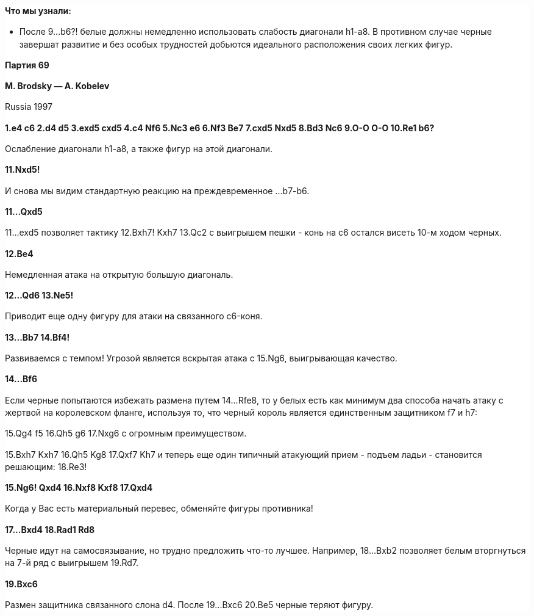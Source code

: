 **Что мы узнали:**

- После 9...b6?! белые должны немедленно использовать слабость диагонали h1-a8. В противном случае черные завершат развитие и без особых трудностей добьются идеального расположения своих легких фигур.

**Партия 69**

**M. Brodsky — A. Kobelev**

Russia 1997

**1.e4 c6 2.d4 d5 3.exd5 cxd5 4.c4 Nf6 5.Nc3 e6 6.Nf3 Be7 7.cxd5 Nxd5 8.Bd3 Nc6 9.O-O O-O 10.Re1 b6?**

Ослабление диагонали h1-a8, а также фигур на этой диагонали.

**11.Nxd5!**

И снова мы видим стандартную реакцию на преждевременное ...b7-b6.

**11...Qxd5**

11...exd5 позволяет тактику 12.Bxh7! Kxh7 13.Qc2 с выигрышем пешки - конь на с6 остался висеть 10-м ходом черных.

**12.Be4**

Немедленная атака на открытую большую диагональ.

**12...Qd6 13.Ne5!**

Приводит еще одну фигуру для атаки на связанного c6-коня.

**13...Bb7 14.Bf4!**

Развиваемся с темпом! Угрозой является вскрытая атака с 15.Ng6, выигрывающая качество.<add start="15.Ng6" value="14...--"/>

**14...Bf6**

Если черные попытаются избежать размена путем 14...Rfe8, то у белых есть как минимум два способа начать атаку с жертвой на королевском фланге, используя то, что черный король является единственным защитником f7 и h7:

15.Qg4 f5 16.Qh5 g6 17.Nxg6 с огромным преимуществом.

15.Bxh7 Kxh7 16.Qh5 Kg8 17.Qxf7 Kh7 и теперь еще один типичный атакующий прием - подъем ладьи - становится решающим: 18.Re3!

**15.Ng6! Qxd4 16.Nxf8 Kxf8 17.Qxd4**

Когда у Вас есть материальный перевес, обменяйте фигуры противника!

**17...Bxd4 18.Rad1 Rd8**

Черные идут на самосвязывание, но трудно предложить что-то лучшее. Например, 18...Bxb2 позволяет белым вторгнуться на 7-й ряд с выигрышем 19.Rd7.

**19.Bxc6**

Размен защитника связанного слона d4. После 19...Bxc6 20.Be5 черные теряют фигуру.
